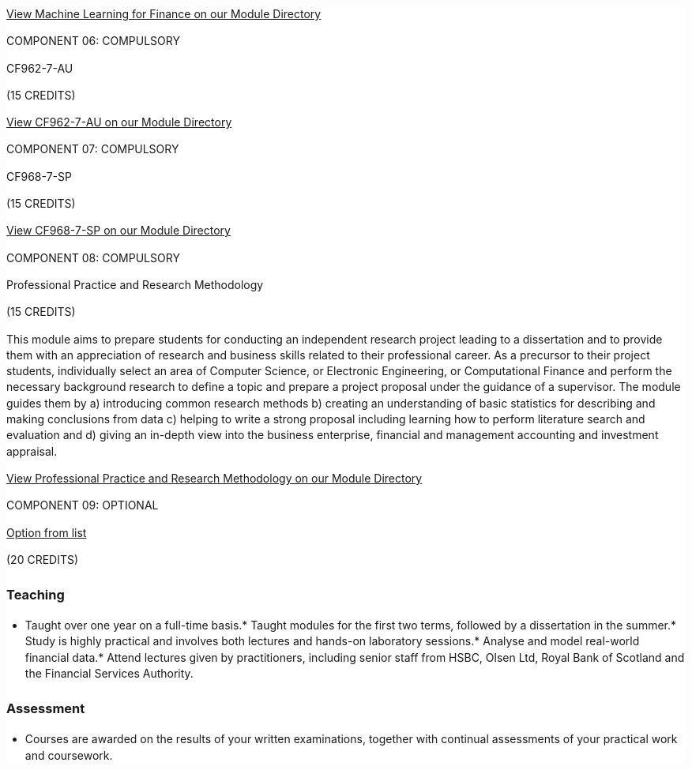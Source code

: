 [View Machine Learning for Finance on our Module Directory](https://www1.essex.ac.uk/modules/Default.aspx?coursecode=CF969&year=25)

COMPONENT 06: COMPULSORY

CF962-7-AU

(15 CREDITS)

[View CF962-7-AU on our Module Directory](https://www1.essex.ac.uk/modules/Default.aspx?coursecode=CF962&year=25)

COMPONENT 07: COMPULSORY

CF968-7-SP

(15 CREDITS)

[View CF968-7-SP on our Module Directory](https://www1.essex.ac.uk/modules/Default.aspx?coursecode=CF968&year=25)

COMPONENT 08: COMPULSORY

Professional Practice and Research Methodology

(15 CREDITS)

This module aims to prepare students for conducting an independent research project leading to a dissertation and to provide them with an appreciation of research and business skills related to their professional career. As a precursor to their project students, individually select an area of Computer Science, or Electronic Engineering, or Computational Finance and perform the necessary background research to define a topic and prepare a project proposal under the guidance of a supervisor. The module guides them by a) introducing common research methods b) creating an understanding of basic statistics for describing and making conclusions from data c) helping to write a strong proposal including learning how to perform literature search and evaluation and d) giving an in-depth view into the business enterprise, financial and management accounting and investment appraisal.

[View Professional Practice and Research Methodology on our Module Directory](https://www1.essex.ac.uk/modules/Default.aspx?coursecode=CE902&year=25)

COMPONENT 09: OPTIONAL

[Option from list](https://www.essex.ac.uk/component/?componentID=c2c0e6c2-75b9-444e-9ad1-905792ca9cc4&headerImg=/-/media/header-images/subjects/computational-finance-subject-1200x600.jpg&lastYear=1&title=MSc%20Computational%20Finance)

(20 CREDITS)

### Teaching

* Taught over one year on a full-time basis.* Taught modules for the first two terms, followed by a dissertation in the summer.* Study is highly practical and involves both lectures and hands-on laboratory sessions.* Analyse and model real-world financial data.* Attend lectures given by practitioners, including senior staff from HSBC, Olsen Ltd, Royal Bank of Scotland and the Financial Services Authority.

### Assessment

* Courses are awarded on the results of your written examinations, together with continual assessments of your practical work and coursework.
